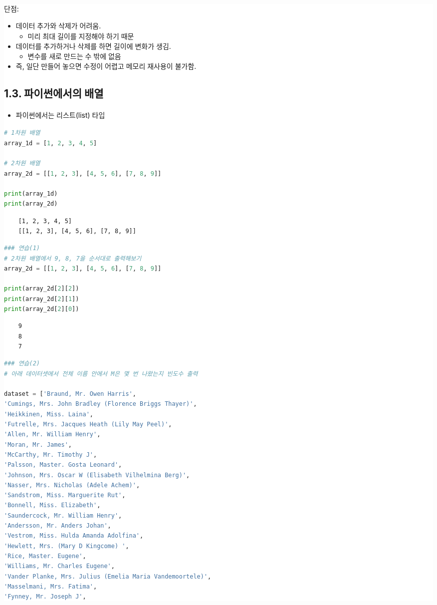 단점:
- 데이터 추가와 삭제가 어려움.
    - 미리 최대 길이를 지정해야 하기 때문
- 데이터를 추가하거나 삭제를 하면 길이에 변화가 생김.
    - 변수를 새로 만드는 수 밖에 없음    
- 즉, 일단 만들어 놓으면 수정이 어렵고 메모리 재사용이 불가함.

## 1.3. 파이썬에서의 배열

- 파이썬에서는 리스트(list) 타입

```python
# 1차원 배열
array_1d = [1, 2, 3, 4, 5]

# 2차원 배열
array_2d = [[1, 2, 3], [4, 5, 6], [7, 8, 9]]

print(array_1d)
print(array_2d)
```
```pure_text
    [1, 2, 3, 4, 5]
    [[1, 2, 3], [4, 5, 6], [7, 8, 9]]
```

```python
### 연습(1)
# 2차원 배열에서 9, 8, 7을 순서대로 출력해보기
array_2d = [[1, 2, 3], [4, 5, 6], [7, 8, 9]]

print(array_2d[2][2])
print(array_2d[2][1])
print(array_2d[2][0])
```
```pure_text
    9
    8
    7
```

```python
### 연습(2)
# 아래 데이터셋에서 전체 이름 안에서 M은 몇 번 나왔는지 빈도수 출력

dataset = ['Braund, Mr. Owen Harris',
'Cumings, Mrs. John Bradley (Florence Briggs Thayer)',
'Heikkinen, Miss. Laina',
'Futrelle, Mrs. Jacques Heath (Lily May Peel)',
'Allen, Mr. William Henry',
'Moran, Mr. James',
'McCarthy, Mr. Timothy J',
'Palsson, Master. Gosta Leonard',
'Johnson, Mrs. Oscar W (Elisabeth Vilhelmina Berg)',
'Nasser, Mrs. Nicholas (Adele Achem)',
'Sandstrom, Miss. Marguerite Rut',
'Bonnell, Miss. Elizabeth',
'Saundercock, Mr. William Henry',
'Andersson, Mr. Anders Johan',
'Vestrom, Miss. Hulda Amanda Adolfina',
'Hewlett, Mrs. (Mary D Kingcome) ',
'Rice, Master. Eugene',
'Williams, Mr. Charles Eugene',
'Vander Planke, Mrs. Julius (Emelia Maria Vandemoortele)',
'Masselmani, Mrs. Fatima',
'Fynney, Mr. Joseph J',
```